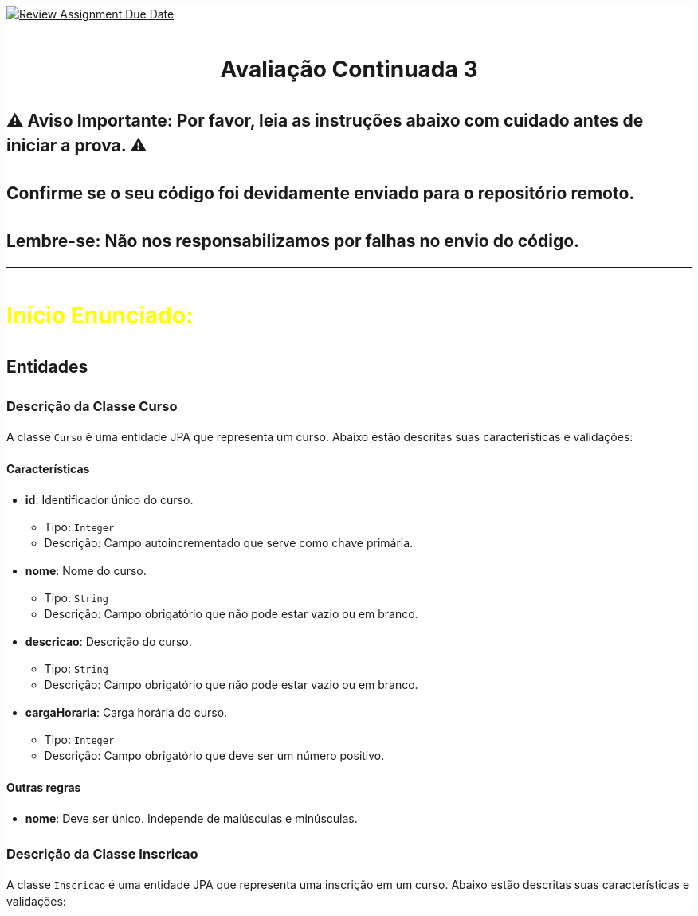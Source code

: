 [![Review Assignment Due Date](https://classroom.github.com/assets/deadline-readme-button-24ddc0f5d75046c5622901739e7c5dd533143b0c8e959d652212380cedb1ea36.svg)](https://classroom.github.com/a/ixmgleRn)
<center><h1>Avaliação Continuada 3</h1></center>

## ⚠️ Aviso Importante: Por favor, leia as instruções abaixo com cuidado antes de iniciar a prova. ⚠️

## Confirme se o seu código foi devidamente enviado para o repositório remoto.

## Lembre-se: Não nos responsabilizamos por falhas no envio do código.

<hr>

<h1 style="color: yellow;">Início Enunciado:</h1>

## Entidades

### Descrição da Classe Curso

A classe `Curso` é uma entidade JPA que representa um curso. Abaixo estão descritas suas características e validações:

#### Características

- **id**: Identificador único do curso.
    - Tipo: `Integer`
    - Descrição: Campo autoincrementado que serve como chave primária.

- **nome**: Nome do curso.
    - Tipo: `String`
    - Descrição: Campo obrigatório que não pode estar vazio ou em branco.

- **descricao**: Descrição do curso.
    - Tipo: `String`
    - Descrição: Campo obrigatório que não pode estar vazio ou em branco.

- **cargaHoraria**: Carga horária do curso.
    - Tipo: `Integer`
    - Descrição: Campo obrigatório que deve ser um número positivo.

#### Outras regras

- **nome**: Deve ser único. Independe de maiúsculas e minúsculas.

### Descrição da Classe Inscricao

A classe `Inscricao` é uma entidade JPA que representa uma inscrição em um curso. Abaixo estão descritas suas
características e validações:
